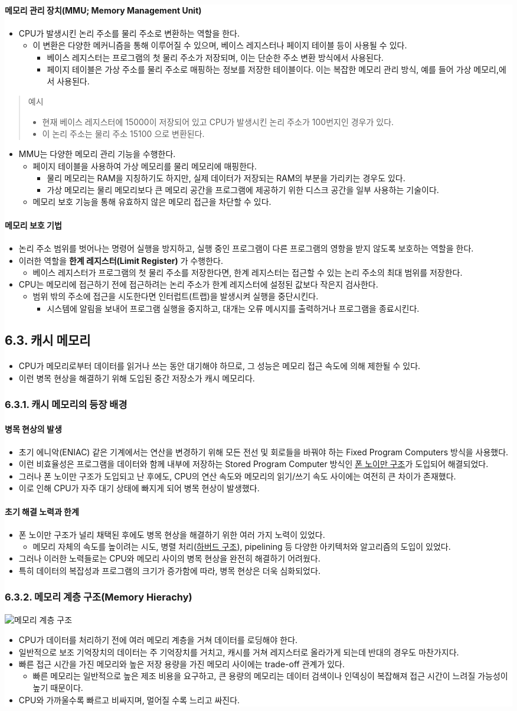 #### 메모리 관리 장치(MMU; Memory Management Unit)
- CPU가 발생시킨 논리 주소를 물리 주소로 변환하는 역할을 한다.
  - 이 변환은 다양한 메커니즘을 통해 이루어질 수 있으며, 베이스 레지스터나 페이지 테이블 등이 사용될 수 있다.
    - 베이스 레지스터는 프로그램의 첫 물리 주소가 저장되며, 이는 단순한 주소 변환 방식에서 사용된다.
    - 페이지 테이블은 가상 주소를 물리 주소로 매핑하는 정보를 저장한 테이블이다. 이는 복잡한 메모리 관리 방식, 예를 들어 가상 메모리,에서 사용된다.

> 예시
> - 현재 베이스 레지스터에 15000이 저장되어 있고 CPU가 발생시킨 논리 주소가 100번지인 경우가 있다.
> - 이 논리 주소는 물리 주소 15100 으로 변환된다.

- MMU는 다양한 메모리 관리 기능을 수행한다.
  - 페이지 테이블을 사용하여 가상 메모리를 물리 메모리에 매핑한다.
    - 물리 메모리는 RAM을 지칭하기도 하지만, 실제 데이터가 저장되는 RAM의 부분을 가리키는 경우도 있다.
    - 가상 메모리는 물리 메모리보다 큰 메모리 공간을 프로그램에 제공하기 위한 디스크 공간을 일부 사용하는 기술이다.
  - 메모리 보호 기능을 통해 유효하지 않은 메모리 접근을 차단할 수 있다.

#### 메모리 보호 기법
- 논리 주소 범위를 벗어나는 명령어 실행을 방지하고, 실행 중인 프로그램이 다른 프로그램의 영항을 받지 않도록 보호하는 역할을 한다.
- 이러한 역할을 **한계 레지스터(Limit Register)** 가 수행한다.
  - 베이스 레지스터가 프로그램의 첫 물리 주소를 저장한다면, 한계 레지스터는 접근할 수 있는 논리 주소의 최대 범위를 저장한다.
- CPU는 메모리에 접근하기 전에 접근하려는 논리 주소가 한계 레지스터에 설정된 값보다 작은지 검사한다.
  - 범위 밖의 주소에 접근을 시도한다면 인터럽트(트랩)을 발생시켜 실행을 중단시킨다.
    - 시스템에 알림을 보내어 프로그램 실행을 중지하고, 대개는 오류 메시지를 출력하거나 프로그램을 종료시킨다.

## 6.3. 캐시 메모리
- CPU가 메모리로부터 데이터를 읽거나 쓰는 동안 대기해야 하므로, 그 성능은 메모리 접근 속도에 의해 제한될 수 있다.
- 이런 병목 현상을 해결하기 위해 도입된 중간 저장소가 캐시 메모리다.

### 6.3.1. 캐시 메모리의 등장 배경

#### 병목 현상의 발생
- 초기 에니악(ENIAC) 같은 기계에서는 연산을 변경하기 위해 모든 전선 및 회로들을 바꿔야 하는 Fixed Program Computers 방식을 사용했다.
- 이런 비효율성은 프로그램을 데이터와 함께 내부에 저장하는 Stored Program Computer 방식인 [폰 노이만 구조](https://en.wikipedia.org/wiki/Von_Neumann_architecture)가 도입되어 해결되었다.
- 그러나 폰 노이만 구조가 도입되고 난 후에도, CPU의 연산 속도와 메모리의 읽기/쓰기 속도 사이에는 여전히 큰 차이가 존재했다.
- 이로 인해 CPU가 자주 대기 상태에 빠지게 되어 병목 현상이 발생했다.

#### 초기 해결 노력과 한계
- 폰 노이만 구조가 널리 채택된 후에도 병목 현상을 해결하기 위한 여러 가지 노력이 있었다.
  - 메모리 자체의 속도를 높이려는 시도, 병렬 처리([하버드 구조](https://en.wikipedia.org/wiki/Harvard_architecture)), pipelining 등 다양한 아키텍처와 알고리즘의 도입이 있었다.
- 그러나 이러한 노력들로는 CPU와 메모리 사이의 병목 현상을 완전히 해결하기 어려웠다.
- 특히 데이터의 복잡성과 프로그램의 크기가 증가함에 따라, 병목 현상은 더욱 심화되었다.

### 6.3.2. 메모리 계층 구조(Memory Hierachy)

![메모리 계층 구조](https://rambinay.com.np/wp-content/uploads/2022/10/Screenshot-2022-10-24-083727.png)

- CPU가 데이터를 처리하기 전에 여러 메모리 계층을 거쳐 데이터를 로딩해야 한다.
- 일반적으로 보조 기억장치의 데이터는 주 기억장치를 거치고, 캐시를 거쳐 레지스터로 올라가게 되는데 반대의 경우도 마찬가지다.
- 빠른 접근 시간을 가진 메모리와 높은 저장 용량을 가진 메모리 사이에는 trade-off 관계가 있다.
  - 빠른 메모리는 일반적으로 높은 제조 비용을 요구하고, 큰 용량의 메모리는 데이터 검색이나 인덱싱이 복잡해져 접근 시간이 느려질 가능성이 높기 때문이다.
- CPU와 가까울수록 빠르고 비싸지며, 멀어질 수록 느리고 싸진다.
